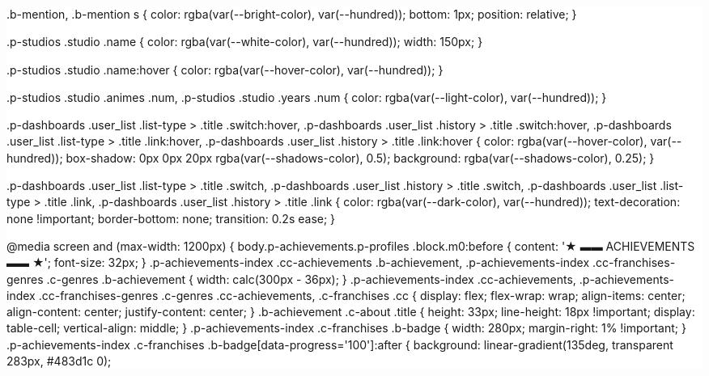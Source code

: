 .b-mention, .b-mention s {
  color:  rgba(var(--bright-color), var(--hundred));
  bottom: 1px;
  position: relative;
}

.p-studios .studio .name {
  color:  rgba(var(--white-color), var(--hundred));
  width: 150px;
}

.p-studios .studio .name:hover {
  color:  rgba(var(--hover-color), var(--hundred));
}

.p-studios .studio .animes .num, .p-studios .studio .years .num {
  color:  rgba(var(--light-color), var(--hundred));
}

.p-dashboards .user_list .list-type > .title .switch:hover, .p-dashboards .user_list .history > .title .switch:hover, .p-dashboards .user_list .list-type > .title .link:hover, .p-dashboards .user_list .history > .title .link:hover {
  color:  rgba(var(--hover-color), var(--hundred));
  box-shadow: 0px 0px 20px rgba(var(--shadows-color), 0.5);
  background: rgba(var(--shadows-color), 0.25);
}

.p-dashboards .user_list .list-type > .title .switch, .p-dashboards .user_list .history > .title .switch, .p-dashboards .user_list .list-type > .title .link, .p-dashboards .user_list .history > .title .link {
  color:  rgba(var(--dark-color), var(--hundred));
  text-decoration: none !important;
  border-bottom: none;
  transition: 0.2s ease;
}



@media screen and (max-width: 1200px) {
  body.p-achievements.p-profiles .block.m0:before {
    content: '★ ▬▬ ACHIEVEMENTS ▬▬ ★';
    font-size: 32px;
  }
  .p-achievements-index .cc-achievements .b-achievement, .p-achievements-index .cc-franchises-genres .c-genres .b-achievement {
    width: calc(300px - 36px);
  }
  .p-achievements-index .cc-achievements, .p-achievements-index .cc-franchises-genres .c-genres .cc-achievements, .c-franchises .cc {
    display: flex;
    flex-wrap: wrap;
    align-items: center;
    align-content: center;
    justify-content: center;
  }
  .b-achievement .c-about .title {
    height: 33px;
    line-height: 18px !important;
    display: table-cell;
    vertical-align: middle;
  }
  .p-achievements-index .c-franchises .b-badge {
    width: 280px;
    margin-right: 1% !important;
  }
  .p-achievements-index .c-franchises .b-badge[data-progress='100']:after {
    background: linear-gradient(135deg, transparent 283px, #483d1c 0);